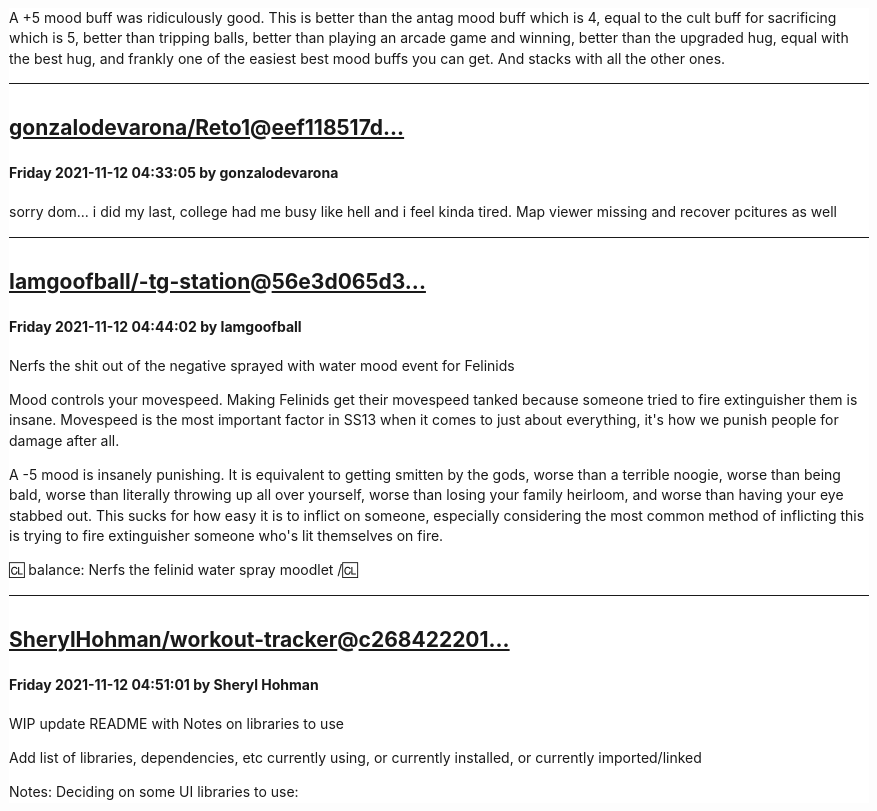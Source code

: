 A +5 mood buff was ridiculously good. This is better than the antag mood buff which is 4, equal to the cult buff for sacrificing which is 5, better than tripping balls, better than playing an arcade game and winning, better than the upgraded hug, equal with the best hug, and frankly one of the easiest best mood buffs you can get. And stacks with all the other ones.

---
## [gonzalodevarona/Reto1](https://github.com/gonzalodevarona/Reto1)@[eef118517d...](https://github.com/gonzalodevarona/Reto1/commit/eef118517dd3cc82951ded6f1daf51f37299179a)
#### Friday 2021-11-12 04:33:05 by gonzalodevarona

sorry dom... i did my last, college had me busy like hell and i feel kinda tired. Map viewer missing and recover pcitures as well

---
## [Iamgoofball/-tg-station](https://github.com/Iamgoofball/-tg-station)@[56e3d065d3...](https://github.com/Iamgoofball/-tg-station/commit/56e3d065d39200d4b3e7b2b417a0e855ddff87d2)
#### Friday 2021-11-12 04:44:02 by Iamgoofball

Nerfs the shit out of the negative sprayed with water mood event for Felinids

Mood controls your movespeed. Making Felinids get their movespeed tanked because someone tried to fire extinguisher them is insane. Movespeed is the most important factor in SS13 when it comes to just about everything, it's how we punish people for damage after all.

A -5 mood is insanely punishing. It is equivalent to getting smitten by the gods, worse than a terrible noogie, worse than being bald, worse than literally throwing up all over yourself, worse than losing your family heirloom, and worse than having your eye stabbed out. This sucks for how easy it is to inflict on someone, especially considering the most common method of inflicting this is trying to fire extinguisher someone who's lit themselves on fire.

🆑
balance: Nerfs the felinid water spray moodlet
/🆑

---
## [SherylHohman/workout-tracker](https://github.com/SherylHohman/workout-tracker)@[c268422201...](https://github.com/SherylHohman/workout-tracker/commit/c2684222015892cef4143da881baeadf7d12f112)
#### Friday 2021-11-12 04:51:01 by Sheryl Hohman

WIP update README with Notes on libraries to use

Add list of libraries, dependencies, etc
  currently using, or currently installed, or currently imported/linked

Notes:
Deciding on some UI libraries to use:
